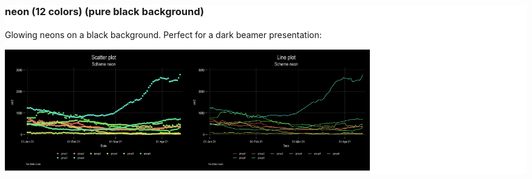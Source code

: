 ### neon (12 colors) (pure black background)

Glowing neons on a black background. Perfect for a dark beamer presentation:

<img src="./figures/scatter_neon.png" height="200"><img src="./figures/line_neon.png" height="200">